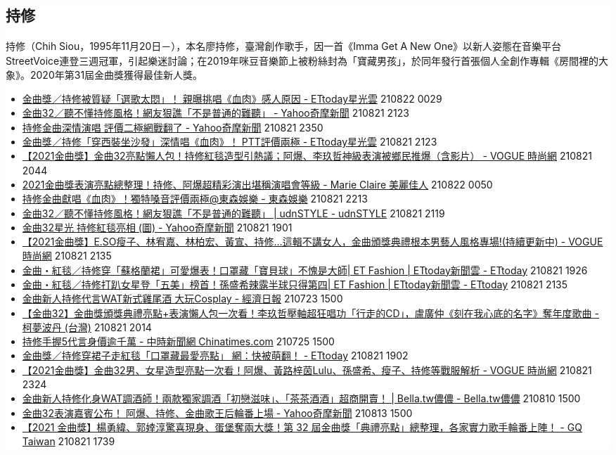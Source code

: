 ## 持修

持修（Chih Siou，1995年11月20日－），本名廖持修，臺灣創作歌手，因一首《Imma Get A New One》以新人姿態在音樂平台StreetVoice連登三週冠軍，引起樂迷討論；在2019年咪豆音樂節上被粉絲封為「寶藏男孩」，於同年發行首張個人全創作專輯《房間裡的大象》。2020年第31屆金曲獎獲得最佳新人獎。
- [金曲獎／持修被質疑「選歌太悶」！ 親曝挑唱《血肉》感人原因 - ETtoday星光雲](https://star.ettoday.net/news/2060958 "金曲獎／持修被質疑「選歌太悶」！ 親曝挑唱《血肉》感人原因 - ETtoday星光雲") 210822 0029
- [金曲32／聽不懂持修風格！網友狠譙「不是普通的難聽」 - Yahoo奇摩新聞](https://tw.news.yahoo.com/%E9%87%91%E6%9B%B232-%E8%81%BD%E4%B8%8D%E6%87%82%E6%8C%81%E4%BF%AE%E9%A2%A8%E6%A0%BC-%E7%B6%B2%E5%8F%8B%E7%8B%A0%E8%AD%99-%E4%B8%8D%E6%98%AF%E6%99%AE%E9%80%9A%E7%9A%84%E9%9B%A3%E8%81%BD-132337852.html "金曲32／聽不懂持修風格！網友狠譙「不是普通的難聽」 - Yahoo奇摩新聞") 210821 2123
- [持修金曲深情演唱 評價二極網戰翻了 - Yahoo奇摩新聞](https://tw.news.yahoo.com/%E6%8C%81%E4%BF%AE%E9%87%91%E6%9B%B2%E6%B7%B1%E6%83%85%E6%BC%94%E5%94%B1-ptt%E7%9C%8B%E5%82%BB-%E5%A5%BD%E7%88%9B-135003659.html "持修金曲深情演唱 評價二極網戰翻了 - Yahoo奇摩新聞") 210821 2350
- [金曲獎／持修「穿西裝坐沙發」深情唱《血肉》！ PTT評價兩極 - ETtoday星光雲](https://star.ettoday.net/news/2060937 "金曲獎／持修「穿西裝坐沙發」深情唱《血肉》！ PTT評價兩極 - ETtoday星光雲") 210821 2123
- [【2021金曲獎】金曲32亮點懶人包！持修紅毯造型引熱議；阿爆、李玖哲神級表演被鄉民推爆（含影片） - VOGUE 時尚網](https://www.vogue.com.tw/entertainment/article/32th-gma-performance "【2021金曲獎】金曲32亮點懶人包！持修紅毯造型引熱議；阿爆、李玖哲神級表演被鄉民推爆（含影片） - VOGUE 時尚網") 210821 2044
- [2021金曲獎表演亮點總整理！持修、阿爆超精彩演出堪稱演唱會等級 - Marie Claire 美麗佳人](https://www.marieclaire.com.tw/entertainment/music/59669 "2021金曲獎表演亮點總整理！持修、阿爆超精彩演出堪稱演唱會等級 - Marie Claire 美麗佳人") 210822 0050
- [持修金曲獻唱《血肉》！獨特嗓音評價兩極@東森娛樂 - 東森娛樂](https://www.youtube.com/watch?v=ORlAwthSznY "持修金曲獻唱《血肉》！獨特嗓音評價兩極@東森娛樂 - 東森娛樂") 210821 2213
- [金曲32／聽不懂持修風格！網友狠譙「不是普通的難聽」 | udnSTYLE - udnSTYLE](https://style.udn.com/style/story/8065/5690333 "金曲32／聽不懂持修風格！網友狠譙「不是普通的難聽」 | udnSTYLE - udnSTYLE") 210821 2119
- [金曲32星光 持修紅毯亮相 (圖) - Yahoo奇摩新聞](https://tw.news.yahoo.com/%E9%87%91%E6%9B%B232%E6%98%9F%E5%85%89-%E6%8C%81%E4%BF%AE%E7%B4%85%E6%AF%AF%E4%BA%AE%E7%9B%B8-%E5%9C%96-110154815.html "金曲32星光 持修紅毯亮相 (圖) - Yahoo奇摩新聞") 210821 1901
- [【2021金曲獎】E.SO瘦子、林宥嘉、林柏宏、黃宣、持修…這輯不講女人，金曲頒獎典禮根本男藝人風格專場!(持續更新中) - VOGUE 時尚網](https://www.vogue.com.tw/luxury/article/%E9%87%91%E6%9B%B2%E7%8D%8E-%E7%98%A6%E5%AD%90-%E6%9E%97%E5%AE%A5%E5%98%89-%E9%BB%83%E5%AE%A3-ozi-%E6%8C%81%E4%BF%AE-%E7%B4%85%E6%AF%AF%E9%80%A0%E5%9E%8B-%E7%8F%A0%E5%AF%B6-%E6%89%8B%E9%8C%B6 "【2021金曲獎】E.SO瘦子、林宥嘉、林柏宏、黃宣、持修…這輯不講女人，金曲頒獎典禮根本男藝人風格專場!(持續更新中) - VOGUE 時尚網") 210821 2135
- [金曲・紅毯／持修穿「蘇格蘭裙」可愛爆表！口罩藏「寶貝球」不愧是大師| ET Fashion | ETtoday新聞雲 - ETtoday](https://fashion.ettoday.net/news/2061479?redirect=1 "金曲・紅毯／持修穿「蘇格蘭裙」可愛爆表！口罩藏「寶貝球」不愧是大師| ET Fashion | ETtoday新聞雲 - ETtoday") 210821 1926
- [金曲・紅毯／持修打趴女星登「五美」榜首！孫盛希辣露半球只得第四| ET Fashion | ETtoday新聞雲 - ETtoday](https://fashion.ettoday.net/news/2061516?redirect=1 "金曲・紅毯／持修打趴女星登「五美」榜首！孫盛希辣露半球只得第四| ET Fashion | ETtoday新聞雲 - ETtoday") 210821 2135
- [金曲新人持修代言WAT新式雞尾酒 大玩Cosplay - 經濟日報](https://money.udn.com/money/story/7843/5621637 "金曲新人持修代言WAT新式雞尾酒 大玩Cosplay - 經濟日報") 210723 1500
- [【金曲32】金曲獎頒獎典禮亮點+表演懶人包一次看！李玖哲壓軸超狂唱功「行走的CD」，盧廣仲《刻在我心底的名字》奪年度歌曲 - 柯夢波丹 (台灣)](https://www.cosmopolitan.com/tw/entertainment/celebrity-gossip/g37362916/gma32-performance/ "【金曲32】金曲獎頒獎典禮亮點+表演懶人包一次看！李玖哲壓軸超狂唱功「行走的CD」，盧廣仲《刻在我心底的名字》奪年度歌曲 - 柯夢波丹 (台灣)") 210821 2014
- [持修手握5代言身價逾千萬 - 中時新聞網 Chinatimes.com](https://www.chinatimes.com/newspapers/20210725001020-260112 "持修手握5代言身價逾千萬 - 中時新聞網 Chinatimes.com") 210725 1500
- [金曲獎／持修穿裙子走紅毯「口罩藏最愛亮點」 網：快被萌翻！ - ETtoday](https://star.ettoday.net/news/2061473?redirect=1 "金曲獎／持修穿裙子走紅毯「口罩藏最愛亮點」 網：快被萌翻！ - ETtoday") 210821 1902
- [【2021金曲獎】金曲32男、女星造型亮點一次看！阿爆、黃路梓茵Lulu、孫盛希、瘦子、持修等戰服解析 - VOGUE 時尚網](https://www.vogue.com.tw/fashion/article/2021-golden-melody-awards-fashion-style "【2021金曲獎】金曲32男、女星造型亮點一次看！阿爆、黃路梓茵Lulu、孫盛希、瘦子、持修等戰服解析 - VOGUE 時尚網") 210821 2324
- [金曲新人持修化身WAT調酒師！兩款獨家調酒「初戀滋味」、「茶茶酒酒」超商開賣！ | Bella.tw儂儂 - Bella.tw儂儂](https://www.bella.tw/articles/travel&foodies/30730 "金曲新人持修化身WAT調酒師！兩款獨家調酒「初戀滋味」、「茶茶酒酒」超商開賣！ | Bella.tw儂儂 - Bella.tw儂儂") 210810 1500
- [金曲32表演嘉賓公布！ 阿爆、持修、金曲歌王后輪番上場 - Yahoo奇摩新聞](https://tw.news.yahoo.com/%E9%87%91%E6%9B%B2-32-%E8%A1%A8%E6%BC%94%E5%98%89%E8%B3%93%E5%85%AC%E5%B8%83%EF%BC%81-%E9%98%BF%E7%88%86%E3%80%81%E6%8C%81%E4%BF%AE%E3%80%81%E9%87%91%E6%9B%B2%E6%AD%8C%E7%8E%8B%E5%90%8E%E8%BC%AA%E7%95%AA%E4%B8%8A%E5%A0%B4-042630483.html "金曲32表演嘉賓公布！ 阿爆、持修、金曲歌王后輪番上場 - Yahoo奇摩新聞") 210813 1500
- [【2021 金曲獎】楊勇緯、郭婞淳驚喜現身、蛋堡奪兩大獎！第 32 屆金曲獎「典禮亮點」總整理，各家實力歌手輪番上陣！ - GQ Taiwan](https://www.gq.com.tw/entertainment/article/2021%E9%87%91%E6%9B%B2%E7%8D%8E-%E4%BA%AE%E9%BB%9E "【2021 金曲獎】楊勇緯、郭婞淳驚喜現身、蛋堡奪兩大獎！第 32 屆金曲獎「典禮亮點」總整理，各家實力歌手輪番上陣！ - GQ Taiwan") 210821 1739
